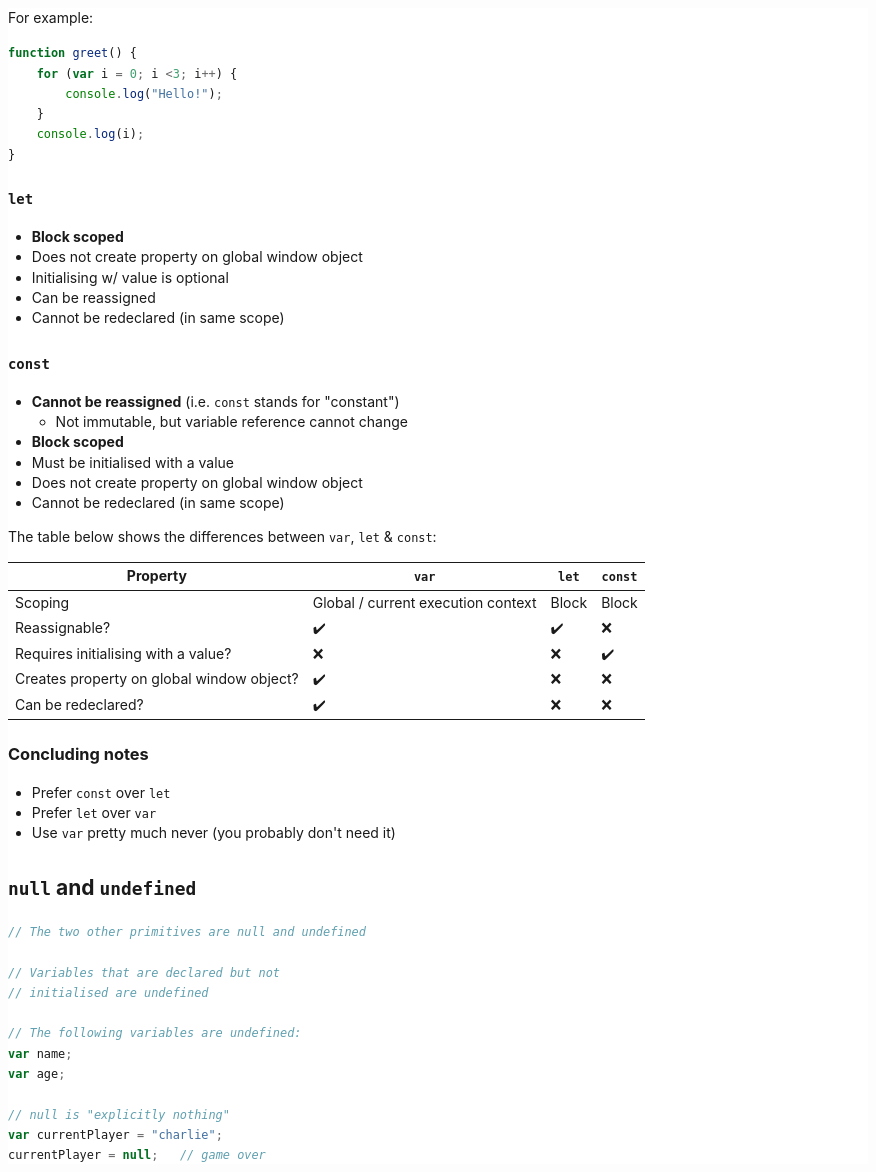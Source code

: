 For example:

```js
function greet() {
    for (var i = 0; i <3; i++) {
        console.log("Hello!");
    }
    console.log(i);
}
```

### `let`

- **Block scoped**
- Does not create property on global window object
- Initialising w/ value is optional
- Can be reassigned
- Cannot be redeclared (in same scope)

### `const`

- **Cannot be reassigned** (i.e. `const` stands for "constant")
  - Not immutable, but variable reference cannot change
- **Block scoped**
- Must be initialised with a value
- Does not create property on global window object
- Cannot be redeclared (in same scope)

The table below shows the differences between `var`, `let` & `const`:

| Property | `var` | `let` | `const` |
|----------|-------|-------|---------|
| Scoping  | Global / current execution context | Block | Block |
| Reassignable? | :heavy_check_mark: | :heavy_check_mark: | :x: |
| Requires initialising with a value? | :x: | :x: | :heavy_check_mark: |
| Creates property on global window object? | :heavy_check_mark: | :x: | :x: |
| Can be redeclared? | :heavy_check_mark: | :x: | :x: |

### Concluding notes

- Prefer `const` over `let`
- Prefer `let` over `var`
- Use `var` pretty much never (you probably don't need it)

## `null` and `undefined`

```js
// The two other primitives are null and undefined

// Variables that are declared but not
// initialised are undefined

// The following variables are undefined:
var name;
var age;

// null is "explicitly nothing"
var currentPlayer = "charlie";
currentPlayer = null;   // game over
```

